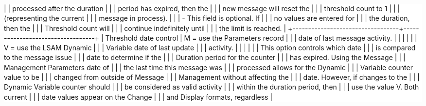|                                  |     processed after the duration |
|                                  |     period has expired, then the |
|                                  |     new message will reset the   |
|                                  |     threshold count to 1         |
|                                  |     (representing the current    |
|                                  |     message in process).         |
|                                  | -   This field is optional. If   |
|                                  |     no values are entered for    |
|                                  |     the duration, then the       |
|                                  |     Threshold count will         |
|                                  |     continue indefinitely until  |
|                                  |     the limit is reached.        |
+----------------------------------+----------------------------------+
| Threshold date control           | M = use the Parameters record    |
|                                  | date of last message activity.   |
|                                  |                                  |
|                                  | V = use the LSAM Dynamic         |
|                                  | Variable date of last update     |
|                                  | activity.                        |
|                                  |                                  |
|                                  | This option controls which date  |
|                                  | is compared to the message issue |
|                                  | date to determine if the         |
|                                  | Duration period for the counter  |
|                                  | has expired. Using the Message   |
|                                  | Management Parameters date of    |
|                                  | the last time this message was   |
|                                  | processed allows for the Dynamic |
|                                  | Variable counter value to be     |
|                                  | changed from outside of Message  |
|                                  | Management without affecting the |
|                                  | date. However, if changes to the |
|                                  | Dynamic Variable counter should  |
|                                  | be considered as valid activity  |
|                                  | within the duration period, then |
|                                  | use the value V. Both current    |
|                                  | date values appear on the Change |
|                                  | and Display formats, regardless  |